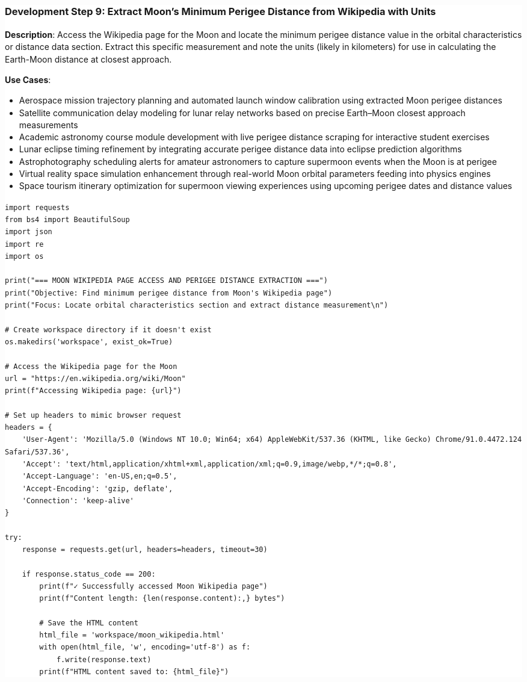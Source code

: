 ### Development Step 9: Extract Moon’s Minimum Perigee Distance from Wikipedia with Units

**Description**: Access the Wikipedia page for the Moon and locate the minimum perigee distance value in the orbital characteristics or distance data section. Extract this specific measurement and note the units (likely in kilometers) for use in calculating the Earth-Moon distance at closest approach.

**Use Cases**:
- Aerospace mission trajectory planning and automated launch window calibration using extracted Moon perigee distances
- Satellite communication delay modeling for lunar relay networks based on precise Earth–Moon closest approach measurements
- Academic astronomy course module development with live perigee distance scraping for interactive student exercises
- Lunar eclipse timing refinement by integrating accurate perigee distance data into eclipse prediction algorithms
- Astrophotography scheduling alerts for amateur astronomers to capture supermoon events when the Moon is at perigee
- Virtual reality space simulation enhancement through real-world Moon orbital parameters feeding into physics engines
- Space tourism itinerary optimization for supermoon viewing experiences using upcoming perigee dates and distance values

```
import requests
from bs4 import BeautifulSoup
import json
import re
import os

print("=== MOON WIKIPEDIA PAGE ACCESS AND PERIGEE DISTANCE EXTRACTION ===")
print("Objective: Find minimum perigee distance from Moon's Wikipedia page")
print("Focus: Locate orbital characteristics section and extract distance measurement\n")

# Create workspace directory if it doesn't exist
os.makedirs('workspace', exist_ok=True)

# Access the Wikipedia page for the Moon
url = "https://en.wikipedia.org/wiki/Moon"
print(f"Accessing Wikipedia page: {url}")

# Set up headers to mimic browser request
headers = {
    'User-Agent': 'Mozilla/5.0 (Windows NT 10.0; Win64; x64) AppleWebKit/537.36 (KHTML, like Gecko) Chrome/91.0.4472.124 Safari/537.36',
    'Accept': 'text/html,application/xhtml+xml,application/xml;q=0.9,image/webp,*/*;q=0.8',
    'Accept-Language': 'en-US,en;q=0.5',
    'Accept-Encoding': 'gzip, deflate',
    'Connection': 'keep-alive'
}

try:
    response = requests.get(url, headers=headers, timeout=30)
    
    if response.status_code == 200:
        print(f"✓ Successfully accessed Moon Wikipedia page")
        print(f"Content length: {len(response.content):,} bytes")
        
        # Save the HTML content
        html_file = 'workspace/moon_wikipedia.html'
        with open(html_file, 'w', encoding='utf-8') as f:
            f.write(response.text)
        print(f"HTML content saved to: {html_file}")
```